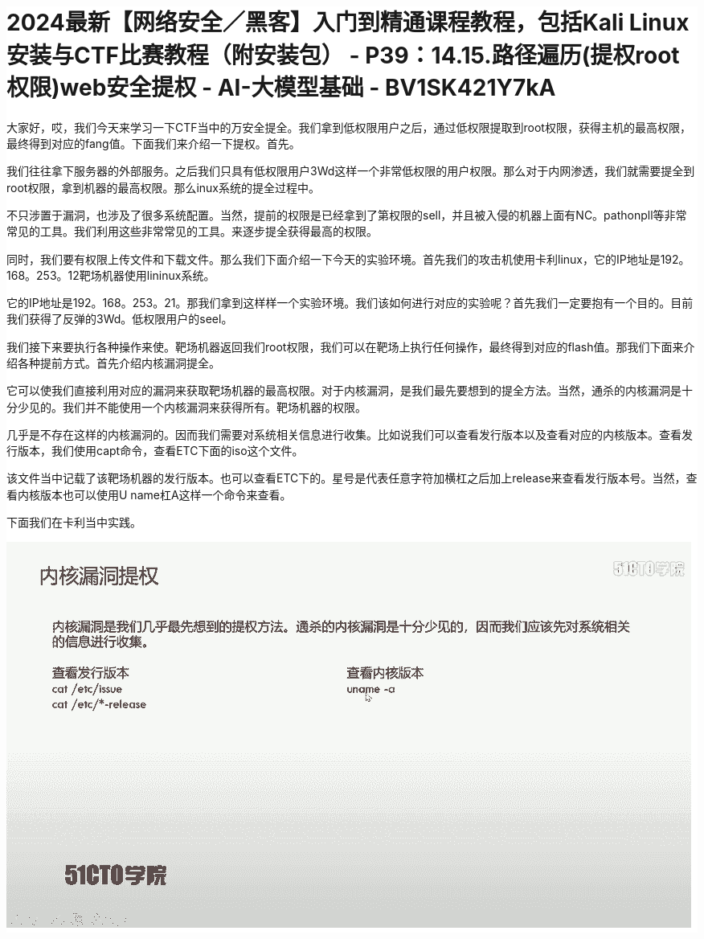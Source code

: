 # 2024最新【网络安全／黑客】入门到精通课程教程，包括Kali Linux安装与CTF比赛教程（附安装包） - P39：14.15.路径遍历(提权root权限)web安全提权 - AI-大模型基础 - BV1SK421Y7kA

大家好，哎，我们今天来学习一下CTF当中的万安全提全。我们拿到低权限用户之后，通过低权限提取到root权限，获得主机的最高权限，最终得到对应的fang值。下面我们来介绍一下提权。首先。

我们往往拿下服务器的外部服务。之后我们只具有低权限用户3Wd这样一个非常低权限的用户权限。那么对于内网渗透，我们就需要提全到root权限，拿到机器的最高权限。那么inux系统的提全过程中。

不只涉置于漏洞，也涉及了很多系统配置。当然，提前的权限是已经拿到了第权限的sell，并且被入侵的机器上面有NC。pathonpll等非常常见的工具。我们利用这些非常常见的工具。来逐步提全获得最高的权限。

同时，我们要有权限上传文件和下载文件。那么我们下面介绍一下今天的实验环境。首先我们的攻击机使用卡利linux，它的IP地址是192。168。253。12靶场机器使用lininux系统。

它的IP地址是192。168。253。21。那我们拿到这样样一个实验环境。我们该如何进行对应的实验呢？首先我们一定要抱有一个目的。目前我们获得了反弹的3Wd。低权限用户的seel。

我们接下来要执行各种操作来使。靶场机器返回我们root权限，我们可以在靶场上执行任何操作，最终得到对应的flash值。那我们下面来介绍各种提前方式。首先介绍内核漏洞提全。

它可以使我们直接利用对应的漏洞来获取靶场机器的最高权限。对于内核漏洞，是我们最先要想到的提全方法。当然，通杀的内核漏洞是十分少见的。我们并不能使用一个内核漏洞来获得所有。靶场机器的权限。

几乎是不存在这样的内核漏洞的。因而我们需要对系统相关信息进行收集。比如说我们可以查看发行版本以及查看对应的内核版本。查看发行版本，我们使用capt命令，查看ETC下面的iso这个文件。

该文件当中记载了该靶场机器的发行版本。也可以查看ETC下的。星号是代表任意字符加横杠之后加上release来查看发行版本号。当然，查看内核版本也可以使用U name杠A这样一个命令来查看。

下面我们在卡利当中实践。

![](img/87a4d6faffbdad1f6aea6c9be222a94d_1.png)
